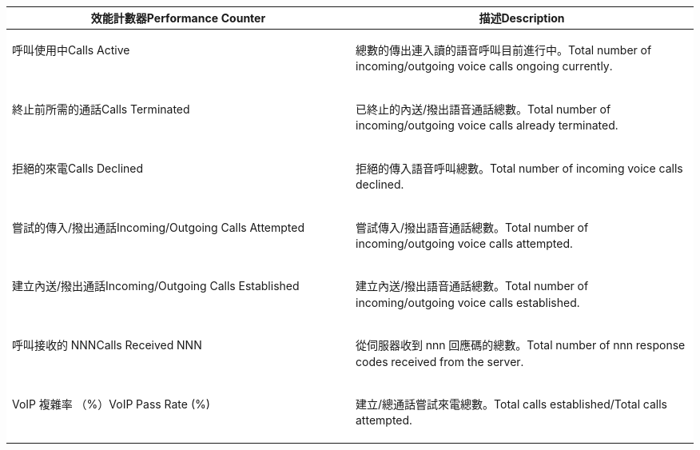 
<table>
<colgroup>
<col style="width: 50%" />
<col style="width: 50%" />
</colgroup>
<thead>
<tr class="header">
<th><span data-ttu-id="a51a7-168"><strong>效能計數器</strong></span><span class="sxs-lookup"><span data-stu-id="a51a7-168"><strong>Performance Counter</strong></span></span></th>
<th><span data-ttu-id="a51a7-169"><strong>描述</strong></span><span class="sxs-lookup"><span data-stu-id="a51a7-169"><strong>Description</strong></span></span></th>
</tr>
</thead>
<tbody>
<tr class="odd">
<td><p><span data-ttu-id="a51a7-170">呼叫使用中</span><span class="sxs-lookup"><span data-stu-id="a51a7-170">Calls Active</span></span></p></td>
<td><p><span data-ttu-id="a51a7-171">總數的傳出連入讀的語音呼叫目前進行中。</span><span class="sxs-lookup"><span data-stu-id="a51a7-171">Total number of incoming/outgoing voice calls ongoing currently.</span></span></p></td>
</tr>
<tr class="even">
<td><p><span data-ttu-id="a51a7-172">終止前所需的通話</span><span class="sxs-lookup"><span data-stu-id="a51a7-172">Calls Terminated</span></span></p></td>
<td><p><span data-ttu-id="a51a7-173">已終止的內送/撥出語音通話總數。</span><span class="sxs-lookup"><span data-stu-id="a51a7-173">Total number of incoming/outgoing voice calls already terminated.</span></span></p></td>
</tr>
<tr class="odd">
<td><p><span data-ttu-id="a51a7-174">拒絕的來電</span><span class="sxs-lookup"><span data-stu-id="a51a7-174">Calls Declined</span></span></p></td>
<td><p><span data-ttu-id="a51a7-175">拒絕的傳入語音呼叫總數。</span><span class="sxs-lookup"><span data-stu-id="a51a7-175">Total number of incoming voice calls declined.</span></span></p></td>
</tr>
<tr class="even">
<td><p><span data-ttu-id="a51a7-176">嘗試的傳入/撥出通話</span><span class="sxs-lookup"><span data-stu-id="a51a7-176">Incoming/Outgoing Calls Attempted</span></span></p></td>
<td><p><span data-ttu-id="a51a7-177">嘗試傳入/撥出語音通話總數。</span><span class="sxs-lookup"><span data-stu-id="a51a7-177">Total number of incoming/outgoing voice calls attempted.</span></span></p></td>
</tr>
<tr class="odd">
<td><p><span data-ttu-id="a51a7-178">建立內送/撥出通話</span><span class="sxs-lookup"><span data-stu-id="a51a7-178">Incoming/Outgoing Calls Established</span></span></p></td>
<td><p><span data-ttu-id="a51a7-179">建立內送/撥出語音通話總數。</span><span class="sxs-lookup"><span data-stu-id="a51a7-179">Total number of incoming/outgoing voice calls established.</span></span></p></td>
</tr>
<tr class="even">
<td><p><span data-ttu-id="a51a7-180">呼叫接收的 NNN</span><span class="sxs-lookup"><span data-stu-id="a51a7-180">Calls Received NNN</span></span></p></td>
<td><p><span data-ttu-id="a51a7-181">從伺服器收到 nnn 回應碼的總數。</span><span class="sxs-lookup"><span data-stu-id="a51a7-181">Total number of nnn response codes received from the server.</span></span></p></td>
</tr>
<tr class="odd">
<td><p><span data-ttu-id="a51a7-182">VoIP 複雜率 （%）</span><span class="sxs-lookup"><span data-stu-id="a51a7-182">VoIP Pass Rate (%)</span></span></p></td>
<td><p><span data-ttu-id="a51a7-183">建立/總通話嘗試來電總數。</span><span class="sxs-lookup"><span data-stu-id="a51a7-183">Total calls established/Total calls attempted.</span></span></p></td>
</tr>
</tbody>
</table>
